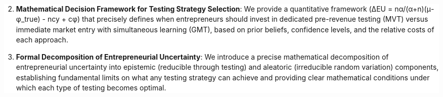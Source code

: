 2. **Mathematical Decision Framework for Testing Strategy Selection**: We provide a quantitative framework (ΔEU = nα/(α+n)(μ-φ_true) - ncy + cφ) that precisely defines when entrepreneurs should invest in dedicated pre-revenue testing (MVT) versus immediate market entry with simultaneous learning (GMT), based on prior beliefs, confidence levels, and the relative costs of each approach.
    
3. **Formal Decomposition of Entrepreneurial Uncertainty**: We introduce a precise mathematical decomposition of entrepreneurial uncertainty into epistemic (reducible through testing) and aleatoric (irreducible random variation) components, establishing fundamental limits on what any testing strategy can achieve and providing clear mathematical conditions under which each type of testing becomes optimal.
